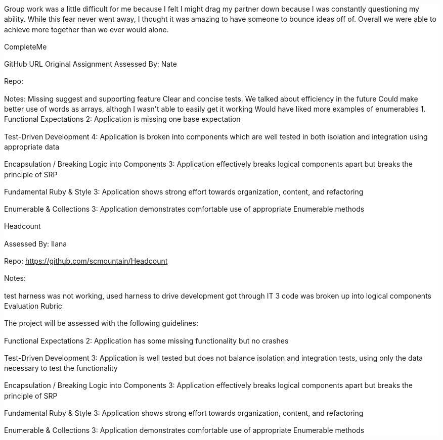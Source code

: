 Group work was a little difficult for me because I felt I might drag my partner down because I was constantly questioning my ability. While this fear never went away, I thought it was amazing to have someone to bounce ideas off of. Overall we were able to achieve more together than we ever would alone.

CompleteMe

GitHub URL
Original Assignment
Assessed By: Nate

Repo:

Notes: Missing suggest and supporting feature Clear and concise tests. We talked about efficiency in the future Could make better use of words as arrays, althogh I wasn't able to easily get it working Would have liked more examples of enumerables 1. Functional Expectations 2: Application is missing one base expectation

Test-Driven Development
4: Application is broken into components which are well tested in both isolation and integration using appropriate data

Encapsulation / Breaking Logic into Components
3: Application effectively breaks logical components apart but breaks the principle of SRP

Fundamental Ruby & Style
3: Application shows strong effort towards organization, content, and refactoring

Enumerable & Collections
3: Application demonstrates comfortable use of appropriate Enumerable methods

Headcount

Assessed By: Ilana

Repo: https://github.com/scmountain/Headcount

Notes:

test harness was not working, used harness to drive development got through IT 3 code was broken up into logical components Evaluation Rubric

The project will be assessed with the following guidelines:

Functional Expectations
2: Application has some missing functionality but no crashes

Test-Driven Development
3: Application is well tested but does not balance isolation and integration tests, using only the data necessary to test the functionality

Encapsulation / Breaking Logic into Components
3: Application effectively breaks logical components apart but breaks the principle of SRP

Fundamental Ruby & Style
3: Application shows strong effort towards organization, content, and refactoring

Enumerable & Collections
3: Application demonstrates comfortable use of appropriate Enumerable methods
